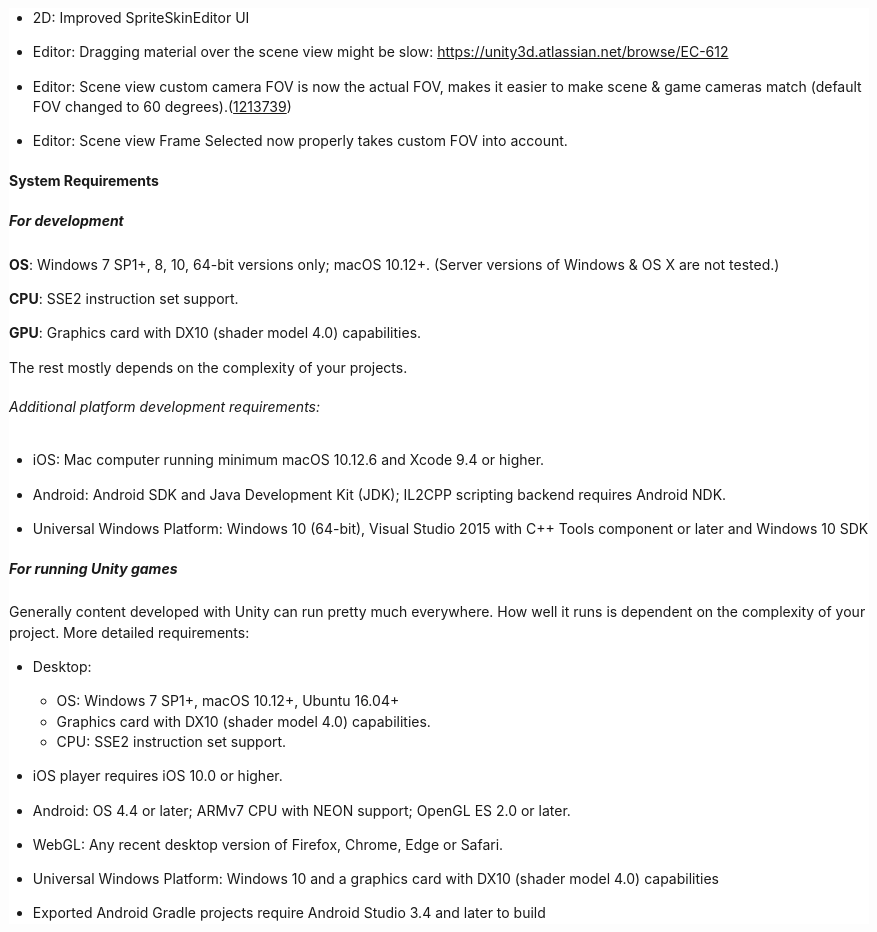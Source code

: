 -   2D: Improved SpriteSkinEditor UI

-   Editor: Dragging material over the scene view might be slow: https://unity3d.atlassian.net/browse/EC-612

-   Editor: Scene view custom camera FOV is now the actual FOV, makes it easier to make scene & game cameras match (default FOV changed to 60 degrees).([1213739](https://issuetracker.unity3d.com/issues/scene-camera-viewport-does-not-match-game-camera-even-with-the-same-settings))

-   Editor: Scene view Frame Selected now properly takes custom FOV into account.

#### System Requirements

##### For development

**OS**: Windows 7 SP1+, 8, 10, 64-bit versions only; macOS 10.12+. (Server versions of Windows & OS X are not tested.)

**CPU**: SSE2 instruction set support.

**GPU**: Graphics card with DX10 (shader model 4.0) capabilities.

The rest mostly depends on the complexity of your projects.

###### Additional platform development requirements:

-   iOS: Mac computer running minimum macOS 10.12.6 and Xcode 9.4 or higher.

-   Android: Android SDK and Java Development Kit (JDK); IL2CPP scripting backend requires Android NDK.

-   Universal Windows Platform: Windows 10 (64-bit), Visual Studio 2015 with C++ Tools component or later and Windows 10 SDK

##### For running Unity games

Generally content developed with Unity can run pretty much everywhere. How well it runs is dependent on the complexity of your project. More detailed requirements:

-   Desktop:

    -   OS: Windows 7 SP1+, macOS 10.12+, Ubuntu 16.04+
    -   Graphics card with DX10 (shader model 4.0) capabilities.
    -   CPU: SSE2 instruction set support.

-   iOS player requires iOS 10.0 or higher.

-   Android: OS 4.4 or later; ARMv7 CPU with NEON support; OpenGL ES 2.0 or later.

-   WebGL: Any recent desktop version of Firefox, Chrome, Edge or Safari.

-   Universal Windows Platform: Windows 10 and a graphics card with DX10 (shader model 4.0) capabilities

-   Exported Android Gradle projects require Android Studio 3.4 and later to build
